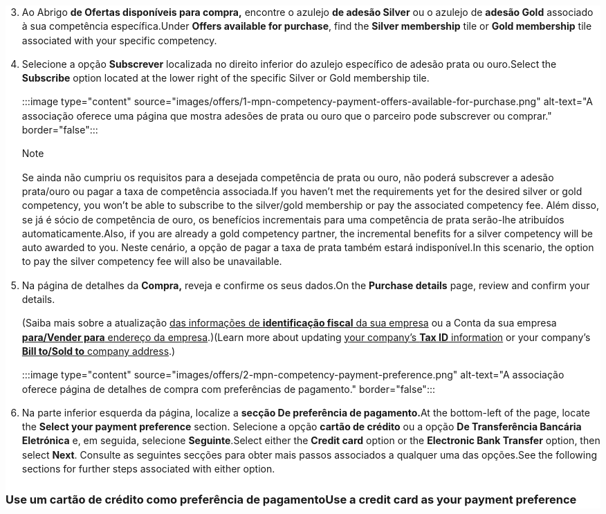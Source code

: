 3. <span data-ttu-id="18ed7-122">Ao Abrigo **de Ofertas disponíveis para compra,** encontre o azulejo **de adesão Silver** ou o azulejo de **adesão Gold** associado à sua competência específica.</span><span class="sxs-lookup"><span data-stu-id="18ed7-122">Under **Offers available for purchase**, find the **Silver membership** tile or **Gold membership** tile associated with your specific competency.</span></span> 

4. <span data-ttu-id="18ed7-123">Selecione a opção **Subscrever** localizada no direito inferior do azulejo específico de adesão prata ou ouro.</span><span class="sxs-lookup"><span data-stu-id="18ed7-123">Select the **Subscribe** option located at the lower right of the specific Silver or Gold membership tile.</span></span>

   :::image type="content" source="images/offers/1-mpn-competency-payment-offers-available-for-purchase.png" alt-text="A associação oferece uma página que mostra adesões de prata ou ouro que o parceiro pode subscrever ou comprar." border="false":::

   > [!Note]
   > <span data-ttu-id="18ed7-125">Se ainda não cumpriu os requisitos para a desejada competência de prata ou ouro, não poderá subscrever a adesão prata/ouro ou pagar a taxa de competência associada.</span><span class="sxs-lookup"><span data-stu-id="18ed7-125">If you haven’t met the requirements yet for the desired silver or gold competency, you won’t be able to subscribe to the silver/gold membership or pay the associated competency fee.</span></span> <span data-ttu-id="18ed7-126">Além disso, se já é sócio de competência de ouro, os benefícios incrementais para uma competência de prata serão-lhe atribuídos automaticamente.</span><span class="sxs-lookup"><span data-stu-id="18ed7-126">Also, if you are already a gold competency partner, the incremental benefits for a silver competency will be auto awarded to you.</span></span> <span data-ttu-id="18ed7-127">Neste cenário, a opção de pagar a taxa de prata também estará indisponível.</span><span class="sxs-lookup"><span data-stu-id="18ed7-127">In this scenario, the option to pay the silver competency fee will also be unavailable.</span></span>

4. <span data-ttu-id="18ed7-128">Na página de detalhes da **Compra,** reveja e confirme os seus dados.</span><span class="sxs-lookup"><span data-stu-id="18ed7-128">On the **Purchase details** page, review and confirm your details.</span></span>

   <span data-ttu-id="18ed7-129">(Saiba mais sobre a atualização [das informações de **identificação fiscal** da sua empresa](https://docs.microsoft.com/partner-center/organization-tax-info) ou a Conta da sua empresa [ **para/Vender para** endereço da empresa](https://docs.microsoft.com/partner-center/mpn-get-action-pack).)</span><span class="sxs-lookup"><span data-stu-id="18ed7-129">(Learn more about updating [your company’s **Tax ID** information](https://docs.microsoft.com/partner-center/organization-tax-info) or your company’s [**Bill to/Sold to** company address](https://docs.microsoft.com/partner-center/mpn-get-action-pack).)</span></span>

   :::image type="content" source="images/offers/2-mpn-competency-payment-preference.png" alt-text="A associação oferece página de detalhes de compra com preferências de pagamento." border="false":::

5. <span data-ttu-id="18ed7-131">Na parte inferior esquerda da página, localize a **secção De preferência de pagamento.**</span><span class="sxs-lookup"><span data-stu-id="18ed7-131">At the bottom-left of the page, locate the **Select your payment preference** section.</span></span> <span data-ttu-id="18ed7-132">Selecione a opção **cartão de crédito** ou a opção **De Transferência Bancária Eletrónica** e, em seguida, selecione **Seguinte**.</span><span class="sxs-lookup"><span data-stu-id="18ed7-132">Select either the **Credit card** option or the **Electronic Bank Transfer** option, then select **Next**.</span></span> <span data-ttu-id="18ed7-133">Consulte as seguintes secções para obter mais passos associados a qualquer uma das opções.</span><span class="sxs-lookup"><span data-stu-id="18ed7-133">See the following sections for further steps associated with either option.</span></span>

### <a name="use-a-credit-card-as-your-payment-preference"></a><span data-ttu-id="18ed7-134">Use um cartão de crédito como preferência de pagamento</span><span class="sxs-lookup"><span data-stu-id="18ed7-134">Use a credit card as your payment preference</span></span>

